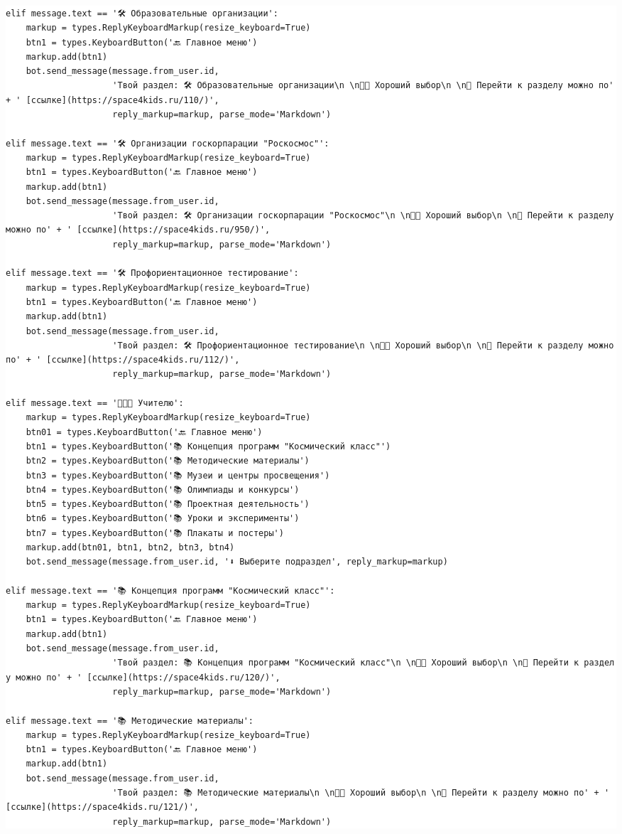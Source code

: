     elif message.text == '🛠 Образовательные организации':
        markup = types.ReplyKeyboardMarkup(resize_keyboard=True)
        btn1 = types.KeyboardButton('🔙 Главное меню')
        markup.add(btn1)
        bot.send_message(message.from_user.id,
                         'Твой раздел: 🛠 Образовательные организации\n \n👍🏻 Хороший выбор\n \n📲 Перейти к разделу можно по' + ' [ссылке](https://space4kids.ru/110/)',
                         reply_markup=markup, parse_mode='Markdown')

    elif message.text == '🛠 Организации госкорпарации "Роскосмос"':
        markup = types.ReplyKeyboardMarkup(resize_keyboard=True)
        btn1 = types.KeyboardButton('🔙 Главное меню')
        markup.add(btn1)
        bot.send_message(message.from_user.id,
                         'Твой раздел: 🛠 Организации госкорпарации "Роскосмос"\n \n👍🏻 Хороший выбор\n \n📲 Перейти к разделу можно по' + ' [ссылке](https://space4kids.ru/950/)',
                         reply_markup=markup, parse_mode='Markdown')

    elif message.text == '🛠 Профориентационное тестирование':
        markup = types.ReplyKeyboardMarkup(resize_keyboard=True)
        btn1 = types.KeyboardButton('🔙 Главное меню')
        markup.add(btn1)
        bot.send_message(message.from_user.id,
                         'Твой раздел: 🛠 Профориентационное тестирование\n \n👍🏻 Хороший выбор\n \n📲 Перейти к разделу можно по' + ' [ссылке](https://space4kids.ru/112/)',
                         reply_markup=markup, parse_mode='Markdown')

    elif message.text == '👩🏻‍🏫 Учителю':
        markup = types.ReplyKeyboardMarkup(resize_keyboard=True)
        btn01 = types.KeyboardButton('🔙 Главное меню')
        btn1 = types.KeyboardButton('📚 Концепция программ "Космический класс"')
        btn2 = types.KeyboardButton('📚 Методические материалы')
        btn3 = types.KeyboardButton('📚 Музеи и центры просвещения')
        btn4 = types.KeyboardButton('📚 Олимпиады и конкурсы')
        btn5 = types.KeyboardButton('📚 Проектная деятельность')
        btn6 = types.KeyboardButton('📚 Уроки и эксперименты')
        btn7 = types.KeyboardButton('📚 Плакаты и постеры')
        markup.add(btn01, btn1, btn2, btn3, btn4)
        bot.send_message(message.from_user.id, '⬇ Выберите подраздел', reply_markup=markup)

    elif message.text == '📚 Концепция программ "Космический класс"':
        markup = types.ReplyKeyboardMarkup(resize_keyboard=True)
        btn1 = types.KeyboardButton('🔙 Главное меню')
        markup.add(btn1)
        bot.send_message(message.from_user.id,
                         'Твой раздел: 📚 Концепция программ "Космический класс"\n \n👍🏻 Хороший выбор\n \n📲 Перейти к разделу можно по' + ' [ссылке](https://space4kids.ru/120/)',
                         reply_markup=markup, parse_mode='Markdown')

    elif message.text == '📚 Методические материалы':
        markup = types.ReplyKeyboardMarkup(resize_keyboard=True)
        btn1 = types.KeyboardButton('🔙 Главное меню')
        markup.add(btn1)
        bot.send_message(message.from_user.id,
                         'Твой раздел: 📚 Методические материалы\n \n👍🏻 Хороший выбор\n \n📲 Перейти к разделу можно по' + ' [ссылке](https://space4kids.ru/121/)',
                         reply_markup=markup, parse_mode='Markdown')
